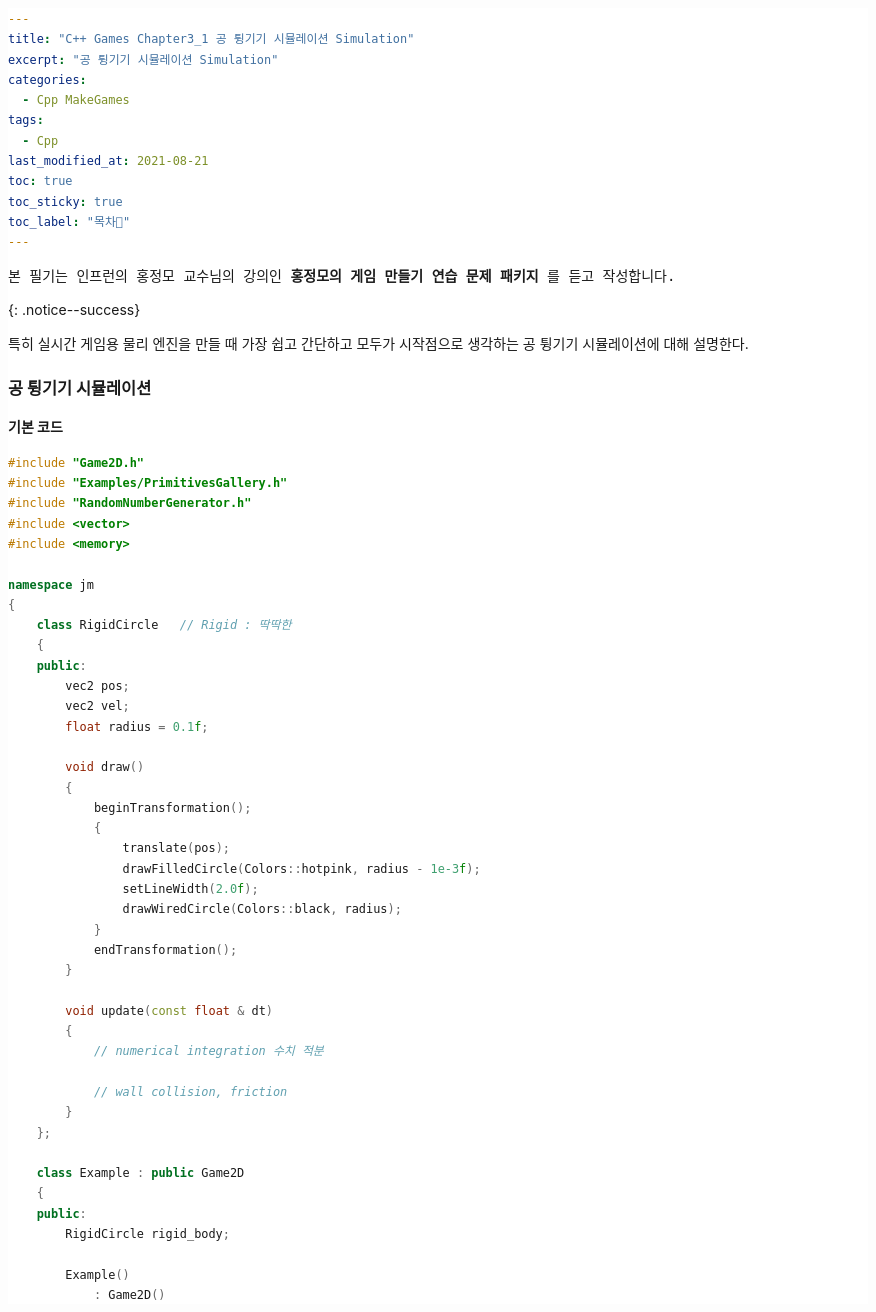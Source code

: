 ```yaml
---
title: "C++ Games Chapter3_1 공 튕기기 시뮬레이션 Simulation"
excerpt: "공 튕기기 시뮬레이션 Simulation"
categories:
  - Cpp MakeGames
tags:
  - Cpp
last_modified_at: 2021-08-21
toc: true
toc_sticky: true
toc_label: "목차👀"
---
```


<pre>본 필기는 인프런의 홍정모 교수님의 강의인 <b>홍정모의 게임 만들기 연습 문제 패키지</b> 를 듣고 작성합니다.</pre>{: .notice--success}

특히 실시간 게임용 물리 엔진을 만들 때 가장 쉽고 간단하고 모두가 시작점으로 생각하는 공 튕기기 시뮬레이션에 대해 설명한다.

### 공 튕기기 시뮬레이션
**기본 코드**
```cpp
#include "Game2D.h"
#include "Examples/PrimitivesGallery.h"
#include "RandomNumberGenerator.h"
#include <vector>
#include <memory>

namespace jm
{
    class RigidCircle	// Rigid : 딱딱한
    {
    public:
        vec2 pos;
        vec2 vel;
        float radius = 0.1f;

        void draw()
        {
            beginTransformation();
            {
                translate(pos);
                drawFilledCircle(Colors::hotpink, radius - 1e-3f);
                setLineWidth(2.0f);
                drawWiredCircle(Colors::black, radius);
            }
            endTransformation();
        }

        void update(const float & dt)
        {
            // numerical integration 수치 적분

            // wall collision, friction
        }
    };

    class Example : public Game2D
    {
    public:
        RigidCircle rigid_body;

        Example()
            : Game2D()
```